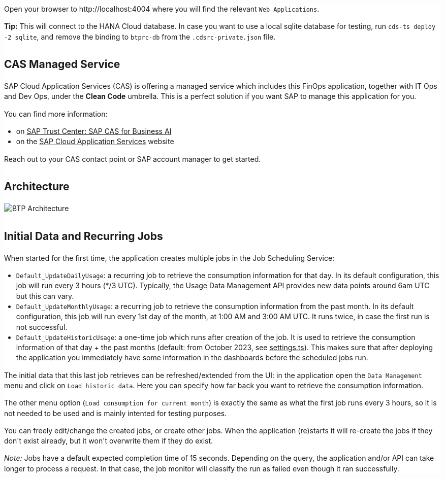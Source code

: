 Open your browser to http://localhost:4004 where you will find the relevant `Web Applications`.

**Tip:** This will connect to the HANA Cloud database. In case you want to use a local sqlite database for testing, run `cds-ts deploy -2 sqlite`, and remove the binding to `btprc-db` from the `.cdsrc-private.json` file.

## CAS Managed Service
SAP Cloud Application Services (CAS) is offering a managed service which includes this FinOps application, together with IT Ops and Dev Ops, under the **Clean Code** umbrella. This is a perfect solution if you want SAP to manage this application for you.

You can find more information:
- on [SAP Trust Center: SAP CAS for Business AI](https://www.sap.com/about/trust-center/agreements/services/scope-documents.html?search=Business%20AI&sort=latest_desc&tag=language%3Aenglish&pdf-asset=9073c037-1b7f-0010-bca6-c68f7e60039b)
- on the [SAP Cloud Application Services](https://www.sap.com/services-support/service-offerings/cloud-application-services.html) website

Reach out to your CAS contact point or SAP account manager to get started.

## Architecture
![BTP Architecture](./btprc-architecture.png)

## Initial Data and Recurring Jobs
When started for the first time, the application creates multiple jobs in the Job Scheduling Service:
- `Default_UpdateDailyUsage`: a recurring job to retrieve the consumption information for that day. In its default configuration, this job will run every 3 hours (*/3 UTC). Typically, the Usage Data Management API provides new data points around 6am UTC but this can vary.
- `Default_UpdateMonthlyUsage`: a recurring job to retrieve the consumption information from the past month. In its default configuration, this job will run every 1st day of the month, at 1:00 AM and 3:00 AM UTC. It runs twice, in case the first run is not successful.
- `Default_UpdateHistoricUsage`: a one-time job which runs after creation of the job. It is used to retrieve the consumption information of that day + the past months (default: from October 2023, see [settings.ts](/cf/srv/settings.ts#L90)). This makes sure that after deploying the application you immediately have some information in the dashboards before the scheduled jobs run.

The initial data that this last job retrieves can be refreshed/extended from the UI: in the application open the `Data Management` menu and click on `Load historic data`. Here you can specify how far back you want to retrieve the consumption information.

The other menu option (`Load consumption for current month`) is exactly the same as what the first job runs every 3 hours, so it is not needed to be used and is mainly intented for testing purposes.

You can freely edit/change the created jobs, or create other jobs. When the application (re)starts it will re-create the jobs if they don't exist already, but it won't overwrite them if they do exist.

*Note:* Jobs have a default expected completion time of 15 seconds. Depending on the query, the application and/or API can take longer to process a request. In that case, the job monitor will classify the run as failed even though it ran successfully.
